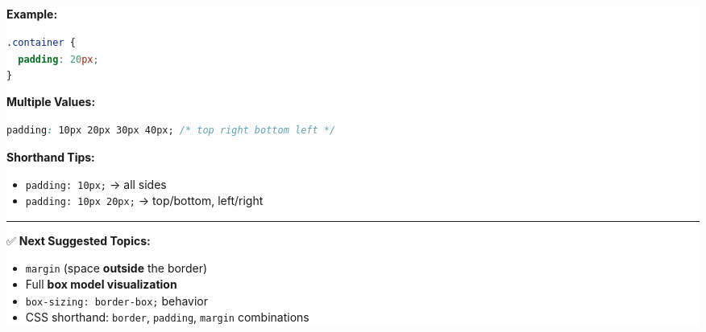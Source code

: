 **Example:**

```css
.container {
  padding: 20px;
}
```

**Multiple Values:**

```css
padding: 10px 20px 30px 40px; /* top right bottom left */
```

**Shorthand Tips:**

- `padding: 10px;` → all sides
- `padding: 10px 20px;` → top/bottom, left/right

---

✅ **Next Suggested Topics:**

- `margin` (space **outside** the border)
- Full **box model visualization**
- `box-sizing: border-box;` behavior
- CSS shorthand: `border`, `padding`, `margin` combinations
